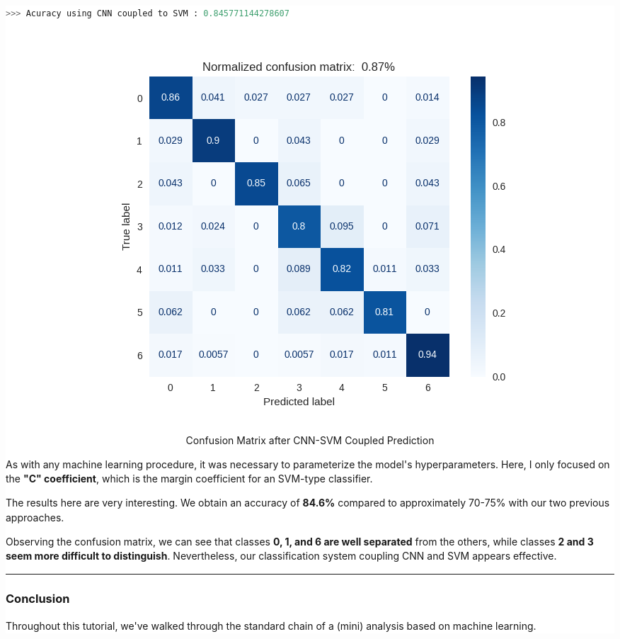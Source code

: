 ```python
>>> Acuracy using CNN coupled to SVM : 0.845771144278607
```

<div style="text-align: center;">
  <img src="/images/post_images/article_2/svm_confusion_matrix.png" alt="LeNet5 results">
  <p>Confusion Matrix after CNN-SVM Coupled Prediction</p>
</div>

As with any machine learning procedure, it was necessary to parameterize the model's hyperparameters. Here, I only focused on the **"C" coefficient**, which is the margin coefficient for an SVM-type classifier.

The results here are very interesting. We obtain an accuracy of **84.6%** compared to approximately 70-75% with our two previous approaches.

Observing the confusion matrix, we can see that classes **0, 1, and 6 are well separated** from the others, while classes **2 and 3 seem more difficult to distinguish**. Nevertheless, our classification system coupling CNN and SVM appears effective.

---

### Conclusion

Throughout this tutorial, we've walked through the standard chain of a (mini) analysis based on machine learning.
